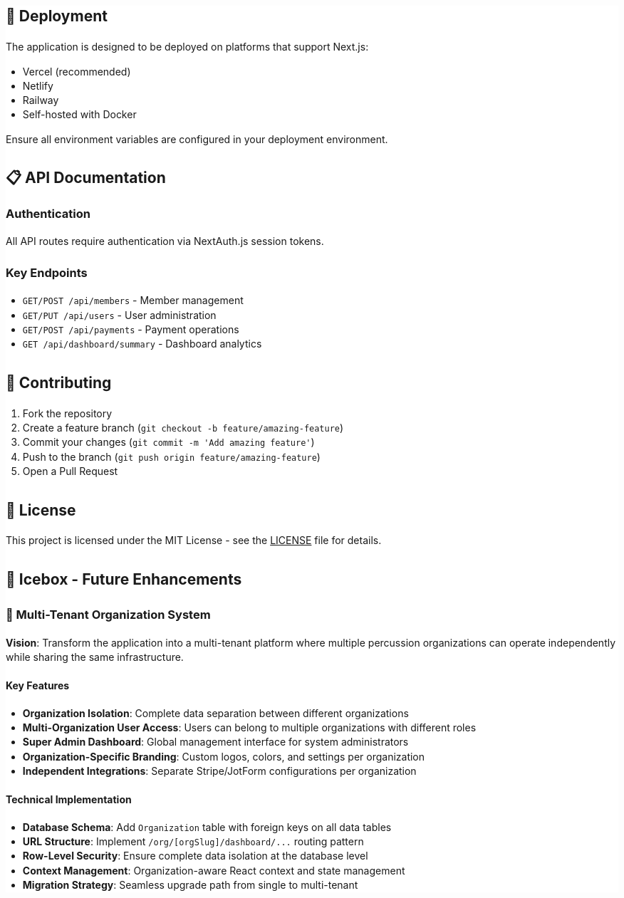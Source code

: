 ## 🚀 Deployment

The application is designed to be deployed on platforms that support Next.js:
- Vercel (recommended)
- Netlify
- Railway
- Self-hosted with Docker

Ensure all environment variables are configured in your deployment environment.

## 📋 API Documentation

### Authentication
All API routes require authentication via NextAuth.js session tokens.

### Key Endpoints
- `GET/POST /api/members` - Member management
- `GET/PUT /api/users` - User administration
- `GET/POST /api/payments` - Payment operations
- `GET /api/dashboard/summary` - Dashboard analytics

## 🤝 Contributing

1. Fork the repository
2. Create a feature branch (`git checkout -b feature/amazing-feature`)
3. Commit your changes (`git commit -m 'Add amazing feature'`)
4. Push to the branch (`git push origin feature/amazing-feature`)
5. Open a Pull Request

## 📄 License

This project is licensed under the MIT License - see the [LICENSE](LICENSE) file for details.

## 🧊 Icebox - Future Enhancements

### 🏢 Multi-Tenant Organization System

**Vision**: Transform the application into a multi-tenant platform where multiple percussion organizations can operate independently while sharing the same infrastructure.

#### Key Features
- **Organization Isolation**: Complete data separation between different organizations
- **Multi-Organization User Access**: Users can belong to multiple organizations with different roles
- **Super Admin Dashboard**: Global management interface for system administrators
- **Organization-Specific Branding**: Custom logos, colors, and settings per organization
- **Independent Integrations**: Separate Stripe/JotForm configurations per organization

#### Technical Implementation
- **Database Schema**: Add `Organization` table with foreign keys on all data tables
- **URL Structure**: Implement `/org/[orgSlug]/dashboard/...` routing pattern
- **Row-Level Security**: Ensure complete data isolation at the database level
- **Context Management**: Organization-aware React context and state management
- **Migration Strategy**: Seamless upgrade path from single to multi-tenant
